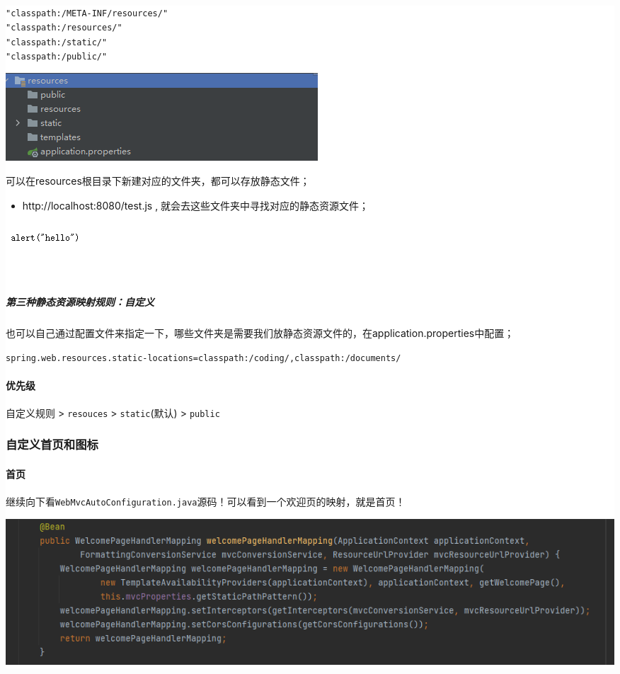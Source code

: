 ```properties
"classpath:/META-INF/resources/"
"classpath:/resources/"
"classpath:/static/"
"classpath:/public/"
```

![image-20220119230904152](assets/01-SpringBoot篇/202202070921230.png)

可以在resources根目录下新建对应的文件夹，都可以存放静态文件；

*  http://localhost:8080/test.js , 就会去这些文件夹中寻找对应的静态资源文件；

![image-20220119231006789](assets/01-SpringBoot篇/202202070921231.png)

##### 第三种静态资源映射规则：自定义

也可以自己通过配置文件来指定一下，哪些文件夹是需要我们放静态资源文件的，在application.properties中配置；

```properties
spring.web.resources.static-locations=classpath:/coding/,classpath:/documents/
```

#### 优先级

自定义规则 > `resouces` > `static`(默认) > `public`

### 自定义首页和图标

#### 首页

继续向下看`WebMvcAutoConfiguration.java`源码！可以看到一个欢迎页的映射，就是首页！

![image-20220119232011491](assets/01-SpringBoot篇/202202070921232.png)
